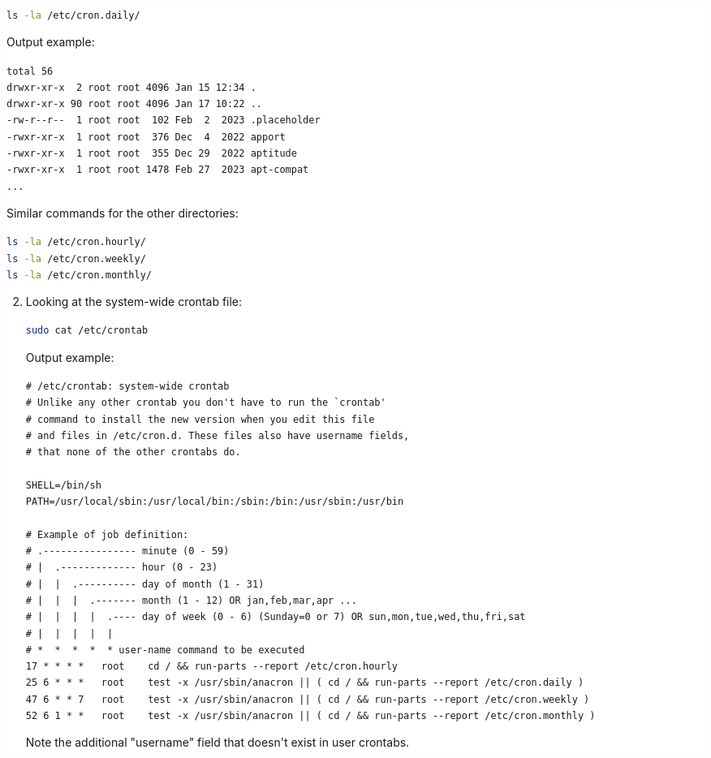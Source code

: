    ```bash
   ls -la /etc/cron.daily/
   ```
   Output example:
   ```
   total 56
   drwxr-xr-x  2 root root 4096 Jan 15 12:34 .
   drwxr-xr-x 90 root root 4096 Jan 17 10:22 ..
   -rw-r--r--  1 root root  102 Feb  2  2023 .placeholder
   -rwxr-xr-x  1 root root  376 Dec  4  2022 apport
   -rwxr-xr-x  1 root root  355 Dec 29  2022 aptitude
   -rwxr-xr-x  1 root root 1478 Feb 27  2023 apt-compat
   ...
   ```

   Similar commands for the other directories:
   ```bash
   ls -la /etc/cron.hourly/
   ls -la /etc/cron.weekly/
   ls -la /etc/cron.monthly/
   ```

2. Looking at the system-wide crontab file:
   ```bash
   sudo cat /etc/crontab
   ```
   Output example:
   ```
   # /etc/crontab: system-wide crontab
   # Unlike any other crontab you don't have to run the `crontab'
   # command to install the new version when you edit this file
   # and files in /etc/cron.d. These files also have username fields,
   # that none of the other crontabs do.

   SHELL=/bin/sh
   PATH=/usr/local/sbin:/usr/local/bin:/sbin:/bin:/usr/sbin:/usr/bin

   # Example of job definition:
   # .---------------- minute (0 - 59)
   # |  .------------- hour (0 - 23)
   # |  |  .---------- day of month (1 - 31)
   # |  |  |  .------- month (1 - 12) OR jan,feb,mar,apr ...
   # |  |  |  |  .---- day of week (0 - 6) (Sunday=0 or 7) OR sun,mon,tue,wed,thu,fri,sat
   # |  |  |  |  |
   # *  *  *  *  * user-name command to be executed
   17 *	* * *	root    cd / && run-parts --report /etc/cron.hourly
   25 6	* * *	root	test -x /usr/sbin/anacron || ( cd / && run-parts --report /etc/cron.daily )
   47 6	* * 7	root	test -x /usr/sbin/anacron || ( cd / && run-parts --report /etc/cron.weekly )
   52 6	1 * *	root	test -x /usr/sbin/anacron || ( cd / && run-parts --report /etc/cron.monthly )
   ```
   Note the additional "username" field that doesn't exist in user crontabs.
